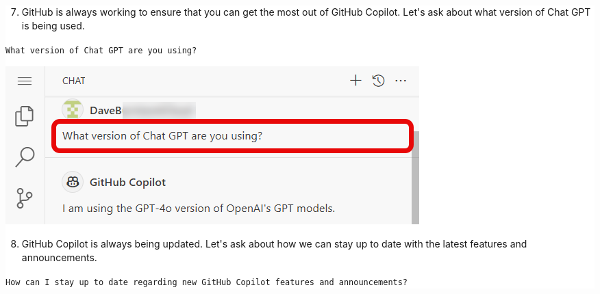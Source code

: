 7. GitHub is always working to ensure that you can get the most out of GitHub Copilot. Let's ask about what version of Chat GPT is being used.

```
What version of Chat GPT are you using?
```
![Chat GPT version](./images/pic016.png?raw=true "Chat GPT version")   

8. GitHub Copilot is always being updated. Let's ask about how we can stay up to date with the latest features and announcements.

```
How can I stay up to date regarding new GitHub Copilot features and announcements?
```